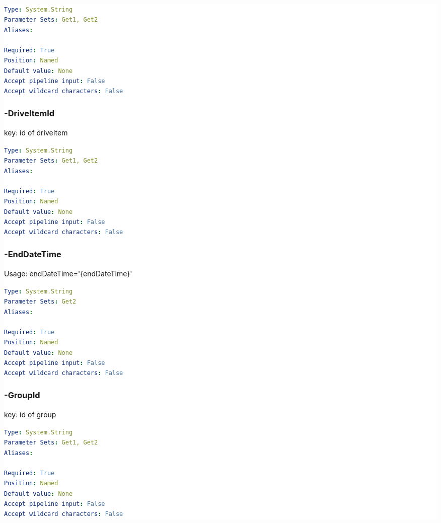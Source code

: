 ```yaml
Type: System.String
Parameter Sets: Get1, Get2
Aliases:

Required: True
Position: Named
Default value: None
Accept pipeline input: False
Accept wildcard characters: False
```

### -DriveItemId
key: id of driveItem

```yaml
Type: System.String
Parameter Sets: Get1, Get2
Aliases:

Required: True
Position: Named
Default value: None
Accept pipeline input: False
Accept wildcard characters: False
```

### -EndDateTime
Usage: endDateTime='{endDateTime}'

```yaml
Type: System.String
Parameter Sets: Get2
Aliases:

Required: True
Position: Named
Default value: None
Accept pipeline input: False
Accept wildcard characters: False
```

### -GroupId
key: id of group

```yaml
Type: System.String
Parameter Sets: Get1, Get2
Aliases:

Required: True
Position: Named
Default value: None
Accept pipeline input: False
Accept wildcard characters: False
```
